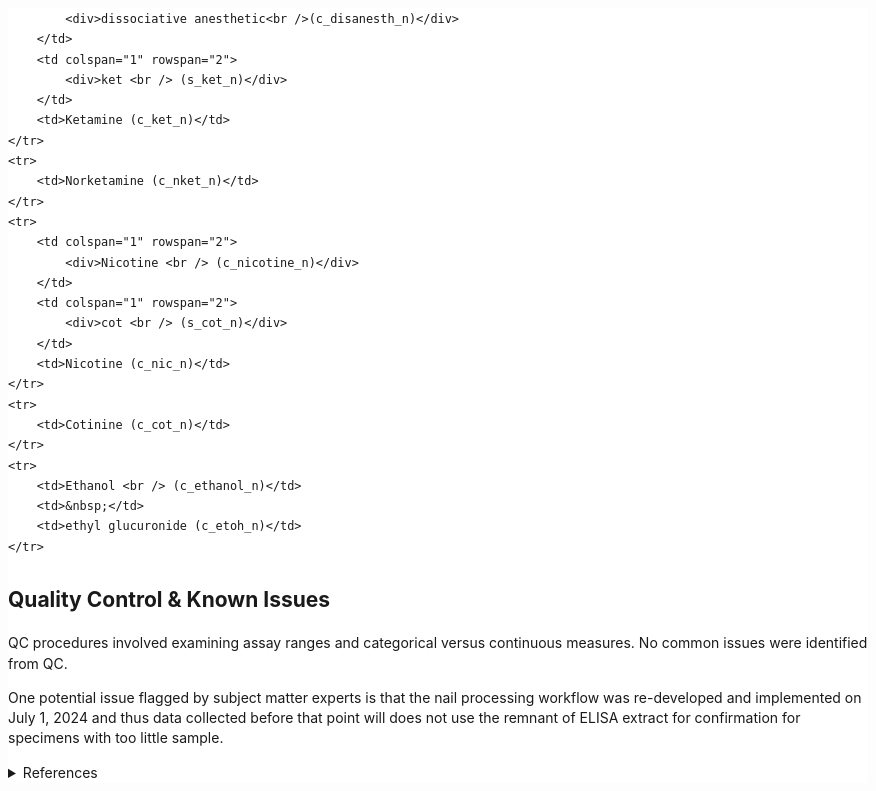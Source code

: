 			<div>dissociative anesthetic<br />(c_disanesth_n)</div>
		</td>
		<td colspan="1" rowspan="2">
			<div>ket <br /> (s_ket_n)</div>
		</td>
		<td>Ketamine (c_ket_n)</td>
	</tr>
	<tr>
		<td>Norketamine (c_nket_n)</td>
	</tr>
	<tr>
		<td colspan="1" rowspan="2">
			<div>Nicotine <br /> (c_nicotine_n)</div>
		</td>
		<td colspan="1" rowspan="2">
			<div>cot <br /> (s_cot_n)</div>
		</td>
		<td>Nicotine (c_nic_n)</td>
	</tr>
	<tr>
		<td>Cotinine (c_cot_n)</td>
	</tr>
	<tr>
		<td>Ethanol <br /> (c_ethanol_n)</td>
		<td>&nbsp;</td>
		<td>ethyl glucuronide (c_etoh_n)</td>
	</tr>
</tbody>
</table>
</div>
</p>  

## Quality Control & Known Issues
QC procedures involved examining assay ranges and categorical versus continuous measures. No common issues were identified from QC.

One potential issue flagged by subject matter experts is that the nail processing workflow was re-developed and implemented on July 1, 2024 and thus data collected before that point will does not use the remnant of ELISA extract for confirmation for specimens with too little sample.

<details class="collapsible references"><summary class="references">References</summary></details>


 


